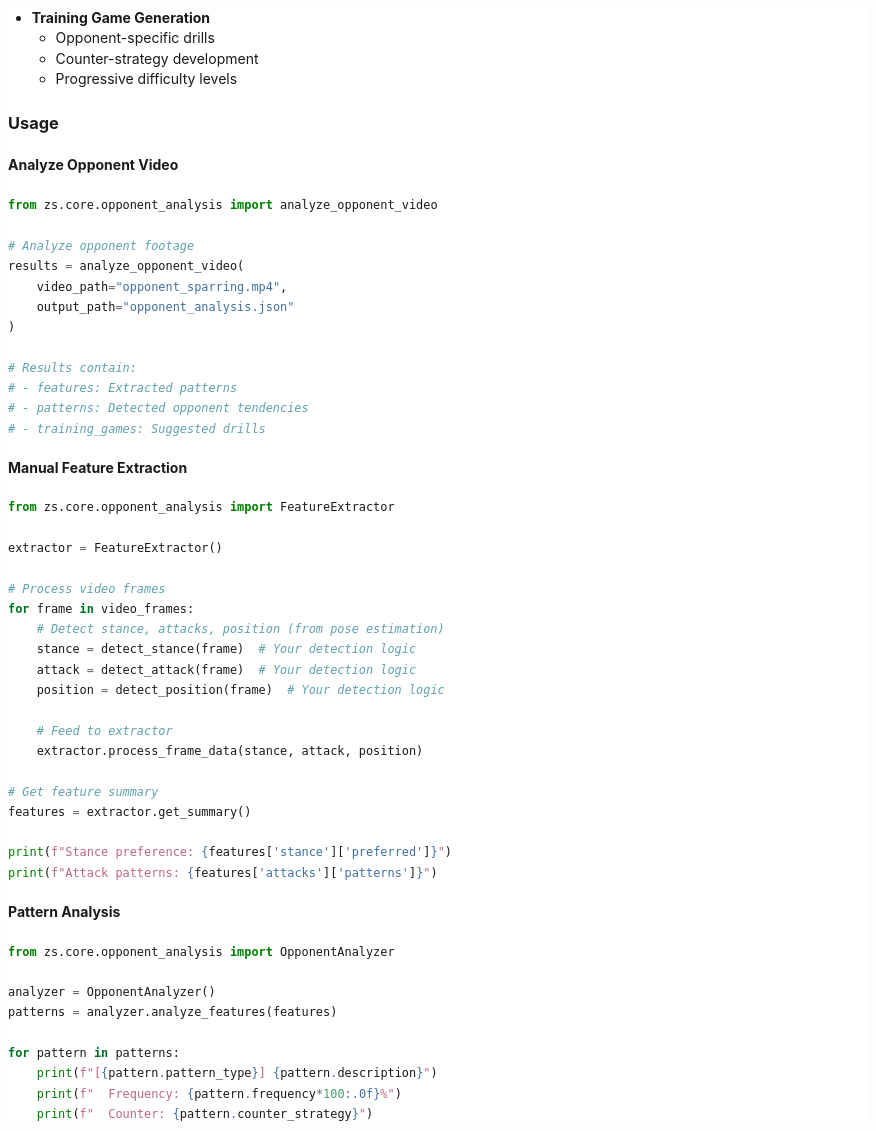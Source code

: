 - **Training Game Generation**
  - Opponent-specific drills
  - Counter-strategy development
  - Progressive difficulty levels

### Usage

#### Analyze Opponent Video

```python
from zs.core.opponent_analysis import analyze_opponent_video

# Analyze opponent footage
results = analyze_opponent_video(
    video_path="opponent_sparring.mp4",
    output_path="opponent_analysis.json"
)

# Results contain:
# - features: Extracted patterns
# - patterns: Detected opponent tendencies
# - training_games: Suggested drills
```

#### Manual Feature Extraction

```python
from zs.core.opponent_analysis import FeatureExtractor

extractor = FeatureExtractor()

# Process video frames
for frame in video_frames:
    # Detect stance, attacks, position (from pose estimation)
    stance = detect_stance(frame)  # Your detection logic
    attack = detect_attack(frame)  # Your detection logic
    position = detect_position(frame)  # Your detection logic

    # Feed to extractor
    extractor.process_frame_data(stance, attack, position)

# Get feature summary
features = extractor.get_summary()

print(f"Stance preference: {features['stance']['preferred']}")
print(f"Attack patterns: {features['attacks']['patterns']}")
```

#### Pattern Analysis

```python
from zs.core.opponent_analysis import OpponentAnalyzer

analyzer = OpponentAnalyzer()
patterns = analyzer.analyze_features(features)

for pattern in patterns:
    print(f"[{pattern.pattern_type}] {pattern.description}")
    print(f"  Frequency: {pattern.frequency*100:.0f}%")
    print(f"  Counter: {pattern.counter_strategy}")
```
